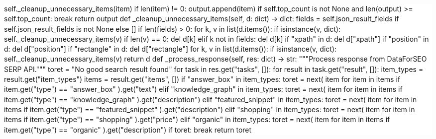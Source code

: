 self._cleanup_unnecessary_items(item)                             if len(item) != 0:                                 output.append(item)                         if self.top_count is not None and len(output) >= self.top_count:                             break             return output              def _cleanup_unnecessary_items(self, d: dict) -> dict:             fields = self.json_result_fields if self.json_result_fields is not None else []             if len(fields) > 0:                 for k, v in list(d.items()):                     if isinstance(v, dict):                         self._cleanup_unnecessary_items(v)                         if len(v) == 0:                             del d[k]                     elif k not in fields:                         del d[k]                  if "xpath" in d:                 del d["xpath"]             if "position" in d:                 del d["position"]             if "rectangle" in d:                 del d["rectangle"]             for k, v in list(d.items()):                 if isinstance(v, dict):                     self._cleanup_unnecessary_items(v)             return d              def _process_response(self, res: dict) -> str:             """Process response from DataForSEO SERP API."""             toret = "No good search result found"             for task in res.get("tasks", []):                 for result in task.get("result", []):                     item_types = result.get("item_types")                     items = result.get("items", [])                     if "answer_box" in item_types:                         toret = next(                             item for item in items if item.get("type") == "answer_box"                         ).get("text")                     elif "knowledge_graph" in item_types:                         toret = next(                             item for item in items if item.get("type") == "knowledge_graph"                         ).get("description")                     elif "featured_snippet" in item_types:                         toret = next(                             item for item in items if item.get("type") == "featured_snippet"                         ).get("description")                     elif "shopping" in item_types:                         toret = next(                             item for item in items if item.get("type") == "shopping"                         ).get("price")                     elif "organic" in item_types:                         toret = next(                             item for item in items if item.get("type") == "organic"                         ).get("description")                     if toret:                         break             return toret
